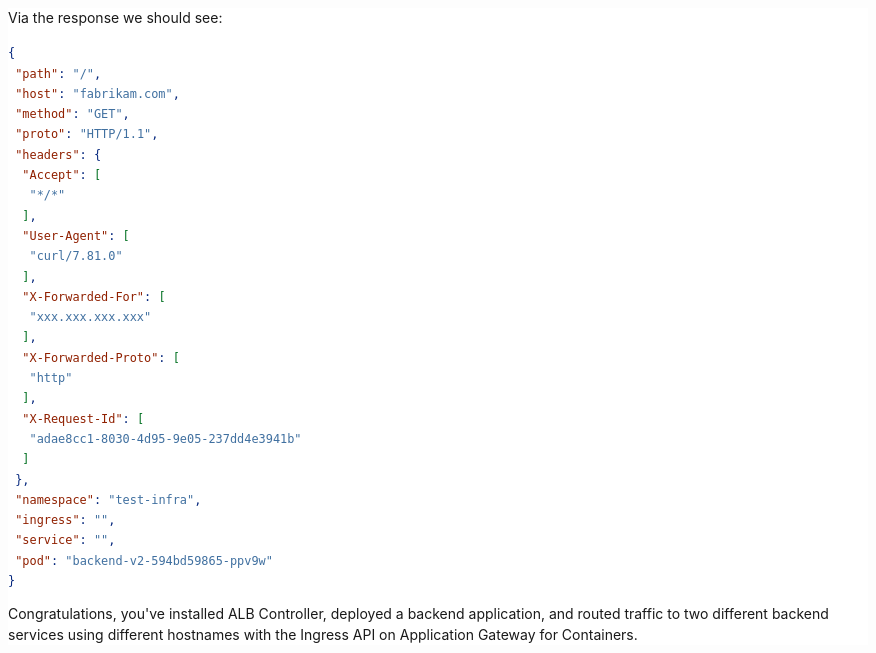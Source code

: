 Via the response we should see:

```json
{
 "path": "/",
 "host": "fabrikam.com",
 "method": "GET",
 "proto": "HTTP/1.1",
 "headers": {
  "Accept": [
   "*/*"
  ],
  "User-Agent": [
   "curl/7.81.0"
  ],
  "X-Forwarded-For": [
   "xxx.xxx.xxx.xxx"
  ],
  "X-Forwarded-Proto": [
   "http"
  ],
  "X-Request-Id": [
   "adae8cc1-8030-4d95-9e05-237dd4e3941b"
  ]
 },
 "namespace": "test-infra",
 "ingress": "",
 "service": "",
 "pod": "backend-v2-594bd59865-ppv9w"
}
```

Congratulations, you've installed ALB Controller, deployed a backend application, and routed traffic to two different backend services using different hostnames with the Ingress API on Application Gateway for Containers.

